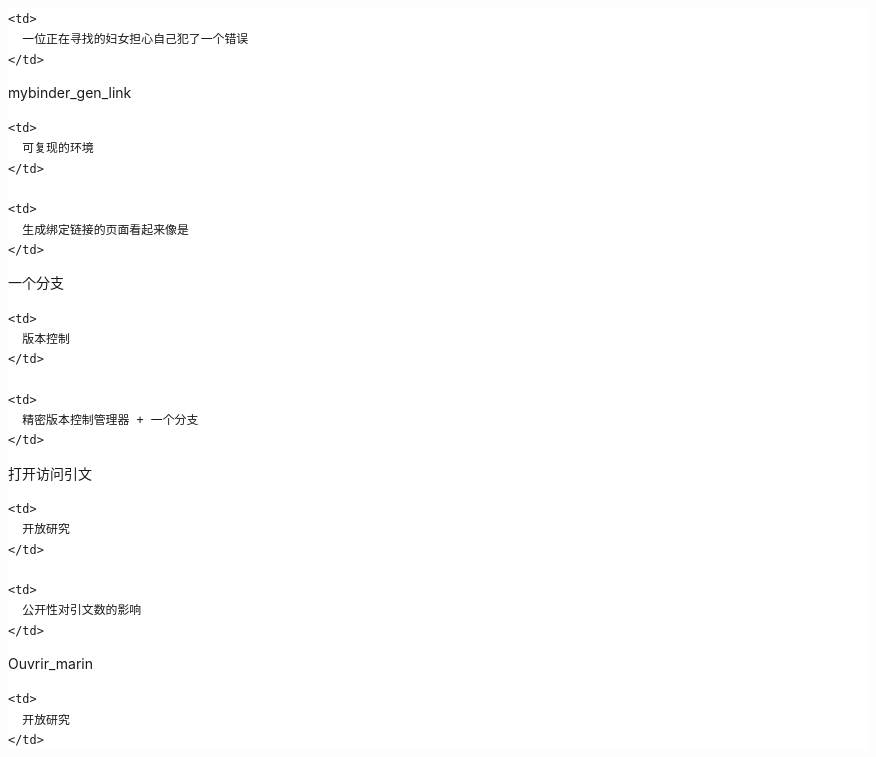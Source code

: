     <td>
      一位正在寻找的妇女担心自己犯了一个错误
    </td>
  </tr>
  
  <tr>
    <td>
      mybinder_gen_link
    </td>
    
    <td>
      可复现的环境
    </td>
    
    <td>
      生成绑定链接的页面看起来像是
    </td>
  </tr>
  
  <tr>
    <td>
      一个分支
    </td>
    
    <td>
      版本控制
    </td>
    
    <td>
      精密版本控制管理器 + 一个分支
    </td>
  </tr>
  
  <tr>
    <td>
      打开访问引文
    </td>
    
    <td>
      开放研究
    </td>
    
    <td>
      公开性对引文数的影响
    </td>
  </tr>
  
  <tr>
    <td>
      Ouvrir_marin
    </td>
    
    <td>
      开放研究
    </td>
    